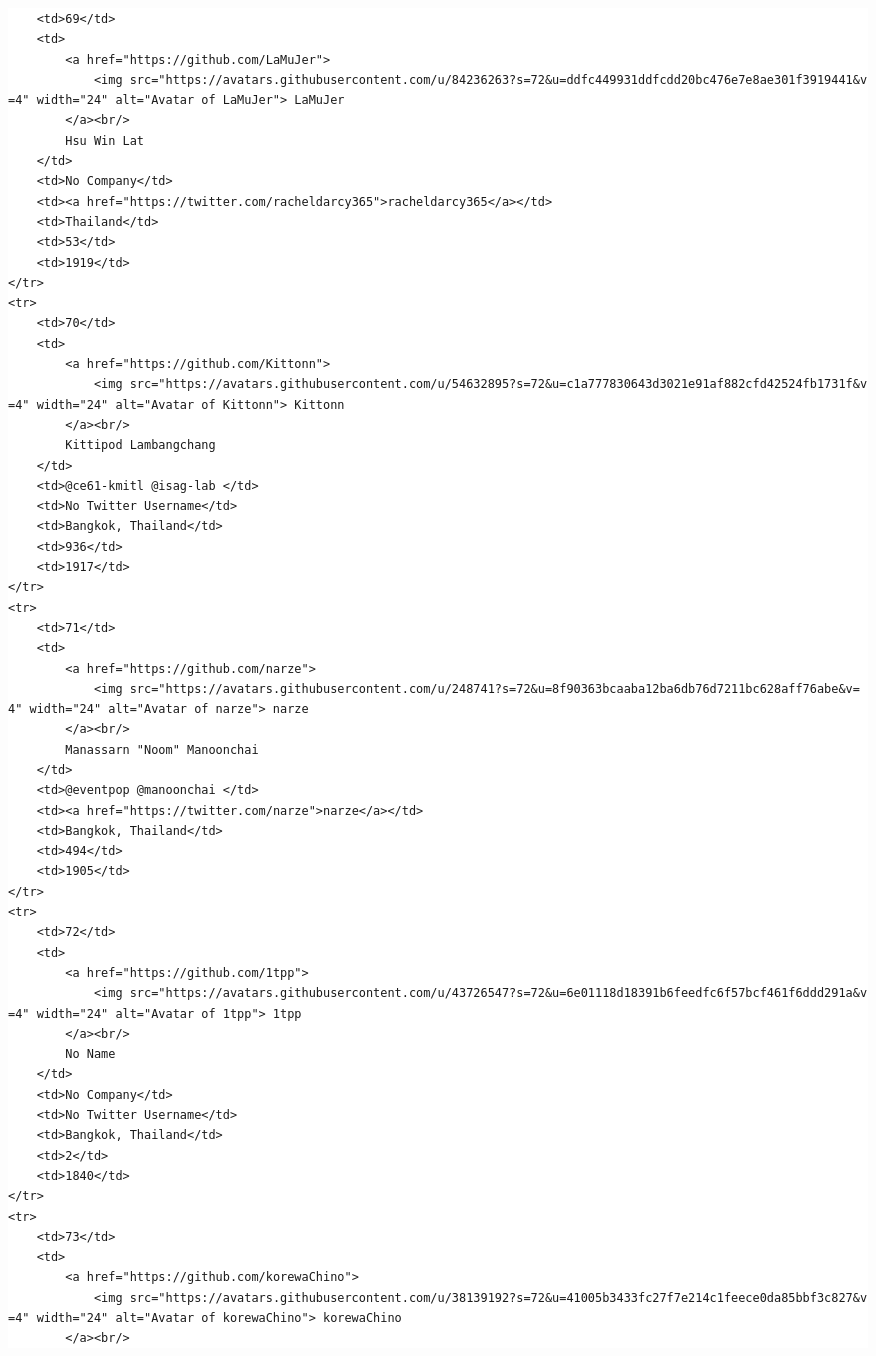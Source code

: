 		<td>69</td>
		<td>
			<a href="https://github.com/LaMuJer">
				<img src="https://avatars.githubusercontent.com/u/84236263?s=72&u=ddfc449931ddfcdd20bc476e7e8ae301f3919441&v=4" width="24" alt="Avatar of LaMuJer"> LaMuJer
			</a><br/>
			Hsu Win Lat
		</td>
		<td>No Company</td>
		<td><a href="https://twitter.com/racheldarcy365">racheldarcy365</a></td>
		<td>Thailand</td>
		<td>53</td>
		<td>1919</td>
	</tr>
	<tr>
		<td>70</td>
		<td>
			<a href="https://github.com/Kittonn">
				<img src="https://avatars.githubusercontent.com/u/54632895?s=72&u=c1a777830643d3021e91af882cfd42524fb1731f&v=4" width="24" alt="Avatar of Kittonn"> Kittonn
			</a><br/>
			Kittipod Lambangchang
		</td>
		<td>@ce61-kmitl @isag-lab </td>
		<td>No Twitter Username</td>
		<td>Bangkok, Thailand</td>
		<td>936</td>
		<td>1917</td>
	</tr>
	<tr>
		<td>71</td>
		<td>
			<a href="https://github.com/narze">
				<img src="https://avatars.githubusercontent.com/u/248741?s=72&u=8f90363bcaaba12ba6db76d7211bc628aff76abe&v=4" width="24" alt="Avatar of narze"> narze
			</a><br/>
			Manassarn "Noom" Manoonchai
		</td>
		<td>@eventpop @manoonchai </td>
		<td><a href="https://twitter.com/narze">narze</a></td>
		<td>Bangkok, Thailand</td>
		<td>494</td>
		<td>1905</td>
	</tr>
	<tr>
		<td>72</td>
		<td>
			<a href="https://github.com/1tpp">
				<img src="https://avatars.githubusercontent.com/u/43726547?s=72&u=6e01118d18391b6feedfc6f57bcf461f6ddd291a&v=4" width="24" alt="Avatar of 1tpp"> 1tpp
			</a><br/>
			No Name
		</td>
		<td>No Company</td>
		<td>No Twitter Username</td>
		<td>Bangkok, Thailand</td>
		<td>2</td>
		<td>1840</td>
	</tr>
	<tr>
		<td>73</td>
		<td>
			<a href="https://github.com/korewaChino">
				<img src="https://avatars.githubusercontent.com/u/38139192?s=72&u=41005b3433fc27f7e214c1feece0da85bbf3c827&v=4" width="24" alt="Avatar of korewaChino"> korewaChino
			</a><br/>